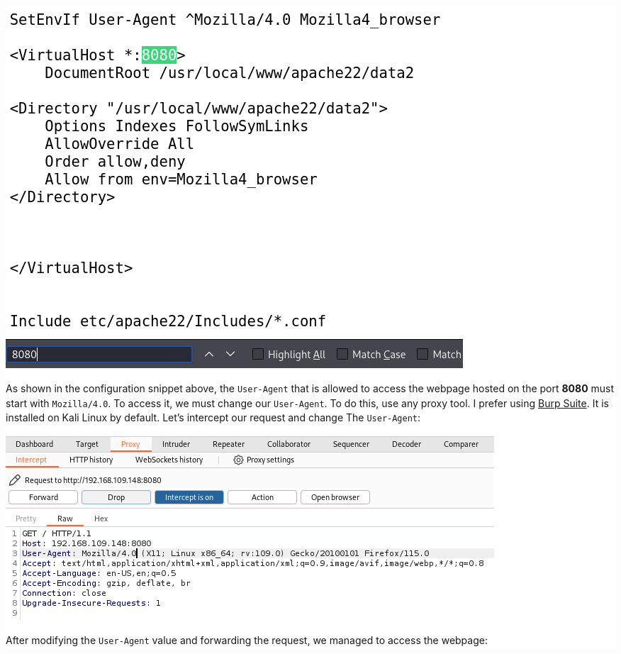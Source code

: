 ![Desktop View](/assets/img/posts/2024-06-21-kioptrix-5-boot-to-root/pic14.png)

As shown in the configuration snippet above, the `User-Agent` that is allowed to access the webpage hosted on the port **8080** must start with `Mozilla/4.0`. To access it, we must change our `User-Agent`. To do this, use any proxy tool. I prefer using [Burp Suite](https://www.youtube.com/watch?v=pfaa9YDypJc). It is installed on Kali Linux by default. Let’s intercept our request and change The `User-Agent`:

![Desktop View](/assets/img/posts/2024-06-21-kioptrix-5-boot-to-root/pic15.png)

After modifying the `User-Agent` value and forwarding the request, we managed to access the webpage:
